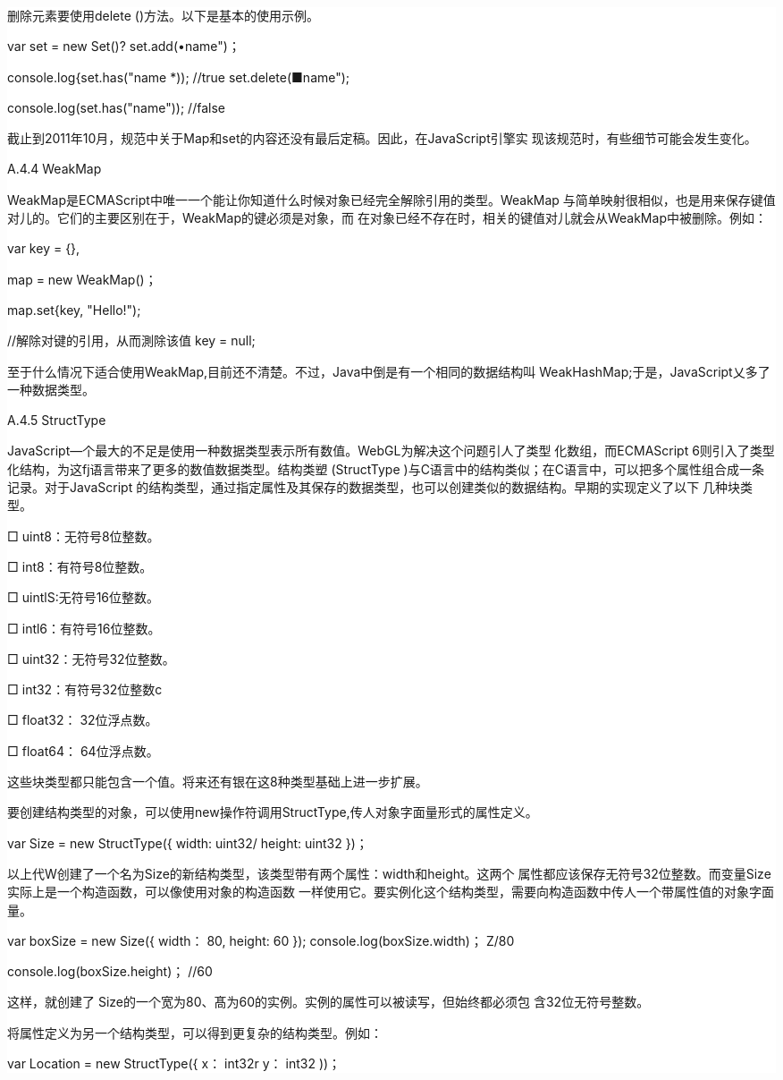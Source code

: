 删除元素要使用delete ()方法。以下是基本的使用示例。

var set = new Set()? set.add(•name")；

console.log{set.has("name *)); //true set.delete(■name");

console.log(set.has("name")); //false

截止到2011年10月，规范中关于Map和set的内容还没有最后定稿。因此，在JavaScript引擎实 现该规范时，有些细节可能会发生变化。

A.4.4 WeakMap

WeakMap是ECMAScript中唯一一个能让你知道什么时候对象已经完全解除引用的类型。WeakMap 与简单映射很相似，也是用来保存键值对儿的。它们的主要区别在于，WeakMap的键必须是对象，而 在对象已经不存在时，相关的键值对儿就会从WeakMap中被删除。例如：

var key = {},

map = new WeakMap()；

map.set{key, "Hello!");

//解除对键的引用，从而測除该值 key = null;

至于什么情况下适合使用WeakMap,目前还不清楚。不过，Java中倒是有一个相同的数据结构叫 WeakHashMap;于是，JavaScript乂多了一种数据类型。

A.4.5 StructType

JavaScript—个最大的不足是使用一种数据类型表示所有数值。WebGL为解决这个问题引人了类型 化数组，而ECMAScript 6则引入了类型化结构，为这fj语言带来了更多的数值数据类型。结构类塑 (StructType )与C语言中的结构类似；在C语言中，可以把多个属性组合成一条记录。对于JavaScript 的结构类型，通过指定属性及其保存的数据类型，也可以创建类似的数据结构。早期的实现定义了以下 几种块类型。

□    uint8：无符号8位整数。

□    int8：有符号8位整数。

□    uintlS:无符号16位整数。

□    intl6：有符号16位整数。

□    uint32：无符号32位整数。

□    int32：有符号32位整数c

□    float32： 32位浮点数。

□    float64： 64位浮点数。

这些块类型都只能包含一个值。将来还有银在这8种类型基础上进一步扩展。

要创建结构类型的对象，可以使用new操作符调用StructType,传人对象字面量形式的属性定义。

var Size = new StructType({ width: uint32/ height: uint32 })；

以上代W创建了一个名为Size的新结构类型，该类型带有两个属性：width和height。这两个 属性都应该保存无符号32位整数。而变量Size实际上是一个构造函数，可以像使用对象的构造函数 一样使用它。要实例化这个结构类型，需要向构造函数中传人一个带属性值的对象字面量。

var boxSize = new Size({ width： 80, height: 60 }); console.log(boxSize.width)；    Z/80

console.log(boxSize.height)； //60

这样，就创建了 Size的一个宽为80、髙为60的实例。实例的属性可以被读写，但始终都必须包 含32位无符号整数。

将属性定义为另一个结构类型，可以得到更复杂的结构类型。例如：

var Location = new StructType({ x： int32r y： int32 ))；

